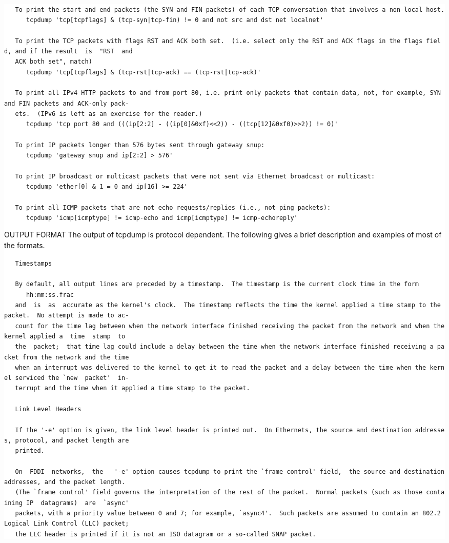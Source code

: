        To print the start and end packets (the SYN and FIN packets) of each TCP conversation that involves a non-local host.
	      tcpdump 'tcp[tcpflags] & (tcp-syn|tcp-fin) != 0 and not src and dst net localnet'

       To print the TCP packets with flags RST and ACK both set.  (i.e. select only the RST and ACK flags in the flags field, and if the result	 is  "RST  and
       ACK both set", match)
	      tcpdump 'tcp[tcpflags] & (tcp-rst|tcp-ack) == (tcp-rst|tcp-ack)'

       To print all IPv4 HTTP packets to and from port 80, i.e. print only packets that contain data, not, for example, SYN and FIN packets and ACK-only pack‐
       ets.  (IPv6 is left as an exercise for the reader.)
	      tcpdump 'tcp port 80 and (((ip[2:2] - ((ip[0]&0xf)<<2)) - ((tcp[12]&0xf0)>>2)) != 0)'

       To print IP packets longer than 576 bytes sent through gateway snup:
	      tcpdump 'gateway snup and ip[2:2] > 576'

       To print IP broadcast or multicast packets that were not sent via Ethernet broadcast or multicast:
	      tcpdump 'ether[0] & 1 = 0 and ip[16] >= 224'

       To print all ICMP packets that are not echo requests/replies (i.e., not ping packets):
	      tcpdump 'icmp[icmptype] != icmp-echo and icmp[icmptype] != icmp-echoreply'

OUTPUT FORMAT
       The output of tcpdump is protocol dependent.  The following gives a brief description and examples of most of the formats.

       Timestamps

       By default, all output lines are preceded by a timestamp.  The timestamp is the current clock time in the form
	      hh:mm:ss.frac
       and  is	as  accurate as the kernel's clock.  The timestamp reflects the time the kernel applied a time stamp to the packet.  No attempt is made to ac‐
       count for the time lag between when the network interface finished receiving the packet from the network and when the kernel applied a  time  stamp  to
       the  packet;  that time lag could include a delay between the time when the network interface finished receiving a packet from the network and the time
       when an interrupt was delivered to the kernel to get it to read the packet and a delay between the time when the kernel serviced the `new  packet'  in‐
       terrupt and the time when it applied a time stamp to the packet.

       Link Level Headers

       If the '-e' option is given, the link level header is printed out.  On Ethernets, the source and destination addresses, protocol, and packet length are
       printed.

       On  FDDI	 networks,  the	  '-e' option causes tcpdump to print the `frame control' field,  the source and destination addresses, and the packet length.
       (The `frame control' field governs the interpretation of the rest of the packet.	 Normal packets (such as those containing IP  datagrams)  are  `async'
       packets, with a priority value between 0 and 7; for example, `async4'.  Such packets are assumed to contain an 802.2 Logical Link Control (LLC) packet;
       the LLC header is printed if it is not an ISO datagram or a so-called SNAP packet.

